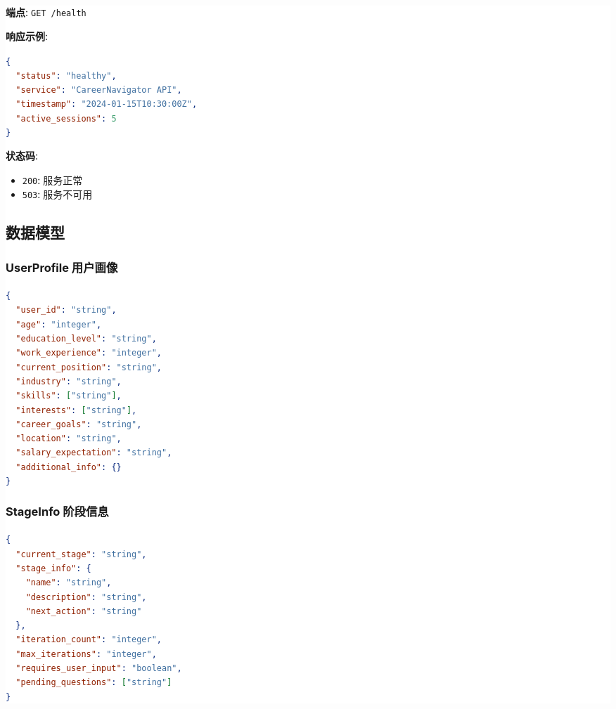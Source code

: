 **端点**: `GET /health`

**响应示例**:
```json
{
  "status": "healthy",
  "service": "CareerNavigator API",
  "timestamp": "2024-01-15T10:30:00Z",
  "active_sessions": 5
}
```

**状态码**:
- `200`: 服务正常
- `503`: 服务不可用

## 数据模型

### UserProfile 用户画像
```json
{
  "user_id": "string",
  "age": "integer",
  "education_level": "string",
  "work_experience": "integer",
  "current_position": "string",
  "industry": "string",
  "skills": ["string"],
  "interests": ["string"],
  "career_goals": "string",
  "location": "string",
  "salary_expectation": "string",
  "additional_info": {}
}
```

### StageInfo 阶段信息
```json
{
  "current_stage": "string",
  "stage_info": {
    "name": "string",
    "description": "string",
    "next_action": "string"
  },
  "iteration_count": "integer",
  "max_iterations": "integer",
  "requires_user_input": "boolean",
  "pending_questions": ["string"]
}
```
